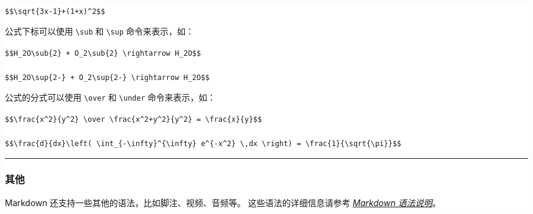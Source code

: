 ```
$$\sqrt{3x-1}+(1+x)^2$$
```
公式下标可以使用 `\sub` 和 `\sup` 命令来表示，如：

```
$$H_2O\sub{2} + O_2\sub{2} \rightarrow H_2O$$

$$H_2O\sup{2-} + O_2\sup{2-} \rightarrow H_2O$$
```

公式的分式可以使用 `\over` 和 `\under` 命令来表示，如：

```
$$\frac{x^2}{y^2} \over \frac{x^2+y^2}{y^2} = \frac{x}{y}$$

$$\frac{d}{dx}\left( \int_{-\infty}^{\infty} e^{-x^2} \,dx \right) = \frac{1}{\sqrt{\pi}}$$
```
---
### 其他

Markdown 还支持一些其他的语法，比如脚注、视频、音频等。 这些语法的详细信息请参考 [*Markdown 语法说明*](https://www.markdownguide.org/basic-syntax/)。